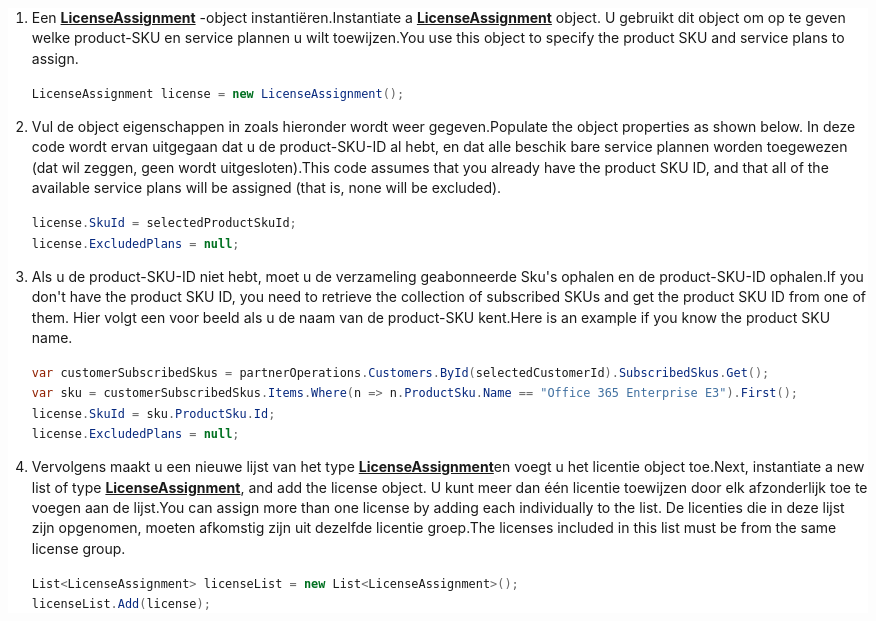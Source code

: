 1. <span data-ttu-id="32d6b-128">Een [**LicenseAssignment**](/dotnet/api/microsoft.store.partnercenter.models.licenses.licenseassignment) -object instantiëren.</span><span class="sxs-lookup"><span data-stu-id="32d6b-128">Instantiate a [**LicenseAssignment**](/dotnet/api/microsoft.store.partnercenter.models.licenses.licenseassignment) object.</span></span> <span data-ttu-id="32d6b-129">U gebruikt dit object om op te geven welke product-SKU en service plannen u wilt toewijzen.</span><span class="sxs-lookup"><span data-stu-id="32d6b-129">You use this object to specify the product SKU and service plans to assign.</span></span>

    ``` csharp
    LicenseAssignment license = new LicenseAssignment();
    ```

2. <span data-ttu-id="32d6b-130">Vul de object eigenschappen in zoals hieronder wordt weer gegeven.</span><span class="sxs-lookup"><span data-stu-id="32d6b-130">Populate the object properties as shown below.</span></span> <span data-ttu-id="32d6b-131">In deze code wordt ervan uitgegaan dat u de product-SKU-ID al hebt, en dat alle beschik bare service plannen worden toegewezen (dat wil zeggen, geen wordt uitgesloten).</span><span class="sxs-lookup"><span data-stu-id="32d6b-131">This code assumes that you already have the product SKU ID, and that all of the available service plans will be assigned (that is, none will be excluded).</span></span>

    ```csharp
    license.SkuId = selectedProductSkuId;
    license.ExcludedPlans = null;
    ```

3. <span data-ttu-id="32d6b-132">Als u de product-SKU-ID niet hebt, moet u de verzameling geabonneerde Sku's ophalen en de product-SKU-ID ophalen.</span><span class="sxs-lookup"><span data-stu-id="32d6b-132">If you don't have the product SKU ID, you need to retrieve the collection of subscribed SKUs and get the product SKU ID from one of them.</span></span> <span data-ttu-id="32d6b-133">Hier volgt een voor beeld als u de naam van de product-SKU kent.</span><span class="sxs-lookup"><span data-stu-id="32d6b-133">Here is an example if you know the product SKU name.</span></span>

    ```csharp
    var customerSubscribedSkus = partnerOperations.Customers.ById(selectedCustomerId).SubscribedSkus.Get();
    var sku = customerSubscribedSkus.Items.Where(n => n.ProductSku.Name == "Office 365 Enterprise E3").First();
    license.SkuId = sku.ProductSku.Id;
    license.ExcludedPlans = null;
    ```

4. <span data-ttu-id="32d6b-134">Vervolgens maakt u een nieuwe lijst van het type [**LicenseAssignment**](/dotnet/api/microsoft.store.partnercenter.models.licenses.licenseassignment)en voegt u het licentie object toe.</span><span class="sxs-lookup"><span data-stu-id="32d6b-134">Next, instantiate a new list of type [**LicenseAssignment**](/dotnet/api/microsoft.store.partnercenter.models.licenses.licenseassignment), and add the license object.</span></span> <span data-ttu-id="32d6b-135">U kunt meer dan één licentie toewijzen door elk afzonderlijk toe te voegen aan de lijst.</span><span class="sxs-lookup"><span data-stu-id="32d6b-135">You can assign more than one license by adding each individually to the list.</span></span> <span data-ttu-id="32d6b-136">De licenties die in deze lijst zijn opgenomen, moeten afkomstig zijn uit dezelfde licentie groep.</span><span class="sxs-lookup"><span data-stu-id="32d6b-136">The licenses included in this list must be from the same license group.</span></span>

    ```csharp
    List<LicenseAssignment> licenseList = new List<LicenseAssignment>();
    licenseList.Add(license);
    ```
